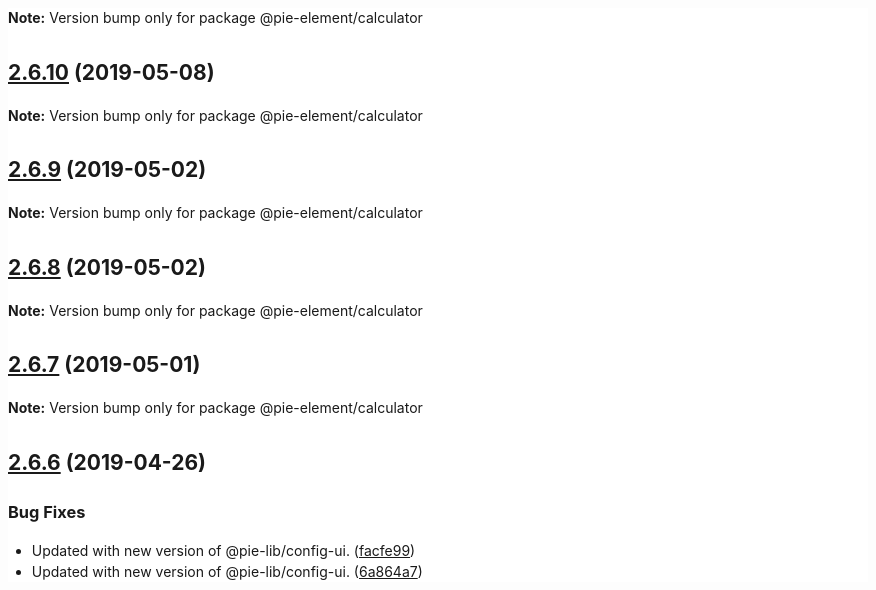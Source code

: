 **Note:** Version bump only for package @pie-element/calculator





## [2.6.10](https://github.com/pie-framework/pie-elements/compare/@pie-element/calculator@2.6.9...@pie-element/calculator@2.6.10) (2019-05-08)

**Note:** Version bump only for package @pie-element/calculator





## [2.6.9](https://github.com/pie-framework/pie-elements/compare/@pie-element/calculator@2.6.8...@pie-element/calculator@2.6.9) (2019-05-02)

**Note:** Version bump only for package @pie-element/calculator





## [2.6.8](https://github.com/pie-framework/pie-elements/compare/@pie-element/calculator@2.6.7...@pie-element/calculator@2.6.8) (2019-05-02)

**Note:** Version bump only for package @pie-element/calculator





## [2.6.7](https://github.com/pie-framework/pie-elements/compare/@pie-element/calculator@2.6.6...@pie-element/calculator@2.6.7) (2019-05-01)

**Note:** Version bump only for package @pie-element/calculator





## [2.6.6](https://github.com/pie-framework/pie-elements/compare/@pie-element/calculator@2.6.5...@pie-element/calculator@2.6.6) (2019-04-26)


### Bug Fixes

* Updated with new version of @pie-lib/config-ui. ([facfe99](https://github.com/pie-framework/pie-elements/commit/facfe99))
* Updated with new version of @pie-lib/config-ui. ([6a864a7](https://github.com/pie-framework/pie-elements/commit/6a864a7))




